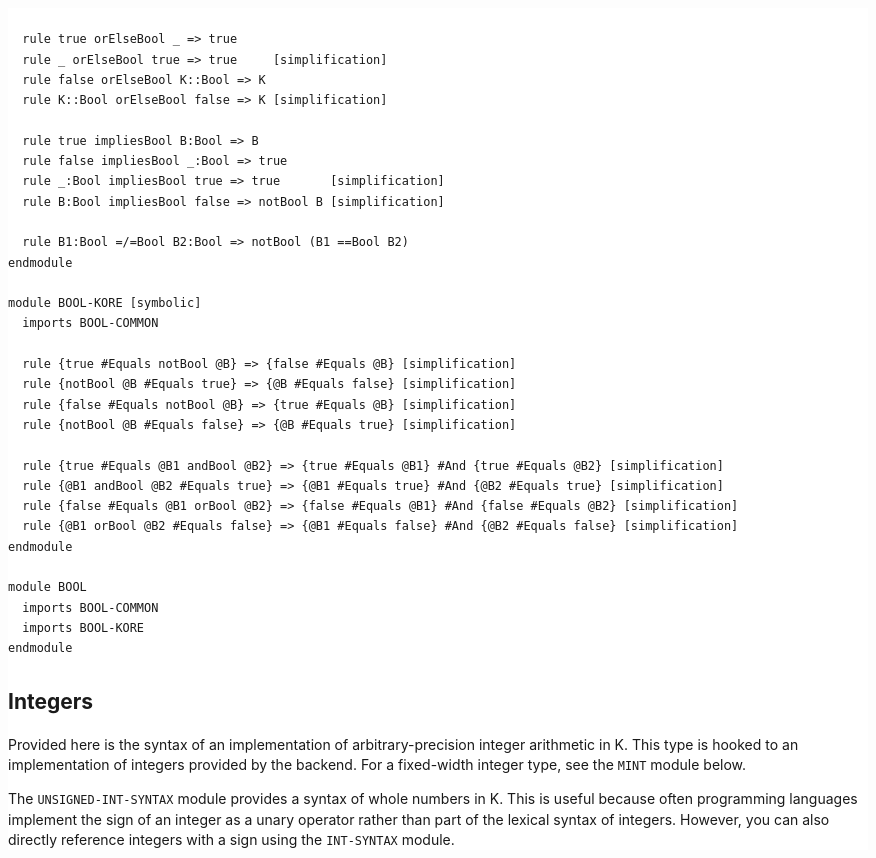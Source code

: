 ```k

  rule true orElseBool _ => true
  rule _ orElseBool true => true     [simplification]
  rule false orElseBool K::Bool => K
  rule K::Bool orElseBool false => K [simplification]

  rule true impliesBool B:Bool => B
  rule false impliesBool _:Bool => true
  rule _:Bool impliesBool true => true       [simplification]
  rule B:Bool impliesBool false => notBool B [simplification]

  rule B1:Bool =/=Bool B2:Bool => notBool (B1 ==Bool B2)
endmodule

module BOOL-KORE [symbolic]
  imports BOOL-COMMON

  rule {true #Equals notBool @B} => {false #Equals @B} [simplification]
  rule {notBool @B #Equals true} => {@B #Equals false} [simplification]
  rule {false #Equals notBool @B} => {true #Equals @B} [simplification]
  rule {notBool @B #Equals false} => {@B #Equals true} [simplification]

  rule {true #Equals @B1 andBool @B2} => {true #Equals @B1} #And {true #Equals @B2} [simplification]
  rule {@B1 andBool @B2 #Equals true} => {@B1 #Equals true} #And {@B2 #Equals true} [simplification]
  rule {false #Equals @B1 orBool @B2} => {false #Equals @B1} #And {false #Equals @B2} [simplification]
  rule {@B1 orBool @B2 #Equals false} => {@B1 #Equals false} #And {@B2 #Equals false} [simplification]
endmodule

module BOOL
  imports BOOL-COMMON
  imports BOOL-KORE
endmodule
```

Integers
--------

Provided here is the syntax of an implementation of arbitrary-precision
integer arithmetic in K. This type is hooked to an implementation of integers
provided by the backend. For a fixed-width integer type, see the `MINT` module
below.

The `UNSIGNED-INT-SYNTAX` module provides a syntax of whole numbers in K.
This is useful because often programming languages implement the sign of an
integer as a unary operator rather than part of the lexical syntax of integers.
However, you can also directly reference integers with a sign using the
`INT-SYNTAX` module.
